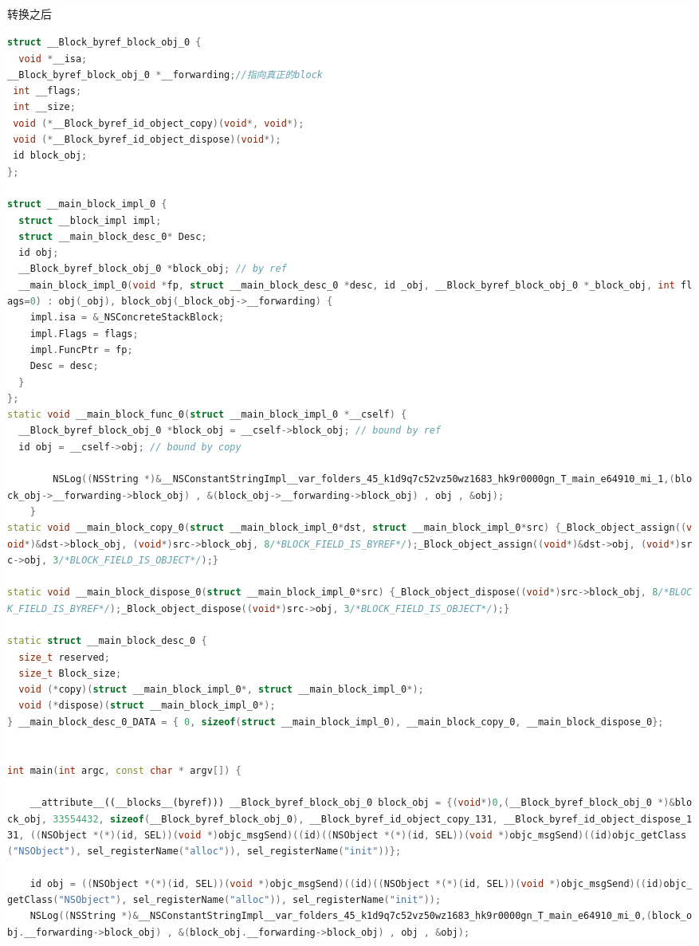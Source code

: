 转换之后

```C++
struct __Block_byref_block_obj_0 {
  void *__isa;
__Block_byref_block_obj_0 *__forwarding;//指向真正的block
 int __flags;
 int __size;
 void (*__Block_byref_id_object_copy)(void*, void*);
 void (*__Block_byref_id_object_dispose)(void*);
 id block_obj;
};

struct __main_block_impl_0 {
  struct __block_impl impl;
  struct __main_block_desc_0* Desc;
  id obj;
  __Block_byref_block_obj_0 *block_obj; // by ref
  __main_block_impl_0(void *fp, struct __main_block_desc_0 *desc, id _obj, __Block_byref_block_obj_0 *_block_obj, int flags=0) : obj(_obj), block_obj(_block_obj->__forwarding) {
    impl.isa = &_NSConcreteStackBlock;
    impl.Flags = flags;
    impl.FuncPtr = fp;
    Desc = desc;
  }
};
static void __main_block_func_0(struct __main_block_impl_0 *__cself) {
  __Block_byref_block_obj_0 *block_obj = __cself->block_obj; // bound by ref
  id obj = __cself->obj; // bound by copy

        NSLog((NSString *)&__NSConstantStringImpl__var_folders_45_k1d9q7c52vz50wz1683_hk9r0000gn_T_main_e64910_mi_1,(block_obj->__forwarding->block_obj) , &(block_obj->__forwarding->block_obj) , obj , &obj);
    }
static void __main_block_copy_0(struct __main_block_impl_0*dst, struct __main_block_impl_0*src) {_Block_object_assign((void*)&dst->block_obj, (void*)src->block_obj, 8/*BLOCK_FIELD_IS_BYREF*/);_Block_object_assign((void*)&dst->obj, (void*)src->obj, 3/*BLOCK_FIELD_IS_OBJECT*/);}

static void __main_block_dispose_0(struct __main_block_impl_0*src) {_Block_object_dispose((void*)src->block_obj, 8/*BLOCK_FIELD_IS_BYREF*/);_Block_object_dispose((void*)src->obj, 3/*BLOCK_FIELD_IS_OBJECT*/);}

static struct __main_block_desc_0 {
  size_t reserved;
  size_t Block_size;
  void (*copy)(struct __main_block_impl_0*, struct __main_block_impl_0*);
  void (*dispose)(struct __main_block_impl_0*);
} __main_block_desc_0_DATA = { 0, sizeof(struct __main_block_impl_0), __main_block_copy_0, __main_block_dispose_0};


int main(int argc, const char * argv[]) {

    __attribute__((__blocks__(byref))) __Block_byref_block_obj_0 block_obj = {(void*)0,(__Block_byref_block_obj_0 *)&block_obj, 33554432, sizeof(__Block_byref_block_obj_0), __Block_byref_id_object_copy_131, __Block_byref_id_object_dispose_131, ((NSObject *(*)(id, SEL))(void *)objc_msgSend)((id)((NSObject *(*)(id, SEL))(void *)objc_msgSend)((id)objc_getClass("NSObject"), sel_registerName("alloc")), sel_registerName("init"))};

    id obj = ((NSObject *(*)(id, SEL))(void *)objc_msgSend)((id)((NSObject *(*)(id, SEL))(void *)objc_msgSend)((id)objc_getClass("NSObject"), sel_registerName("alloc")), sel_registerName("init"));
    NSLog((NSString *)&__NSConstantStringImpl__var_folders_45_k1d9q7c52vz50wz1683_hk9r0000gn_T_main_e64910_mi_0,(block_obj.__forwarding->block_obj) , &(block_obj.__forwarding->block_obj) , obj , &obj);
```